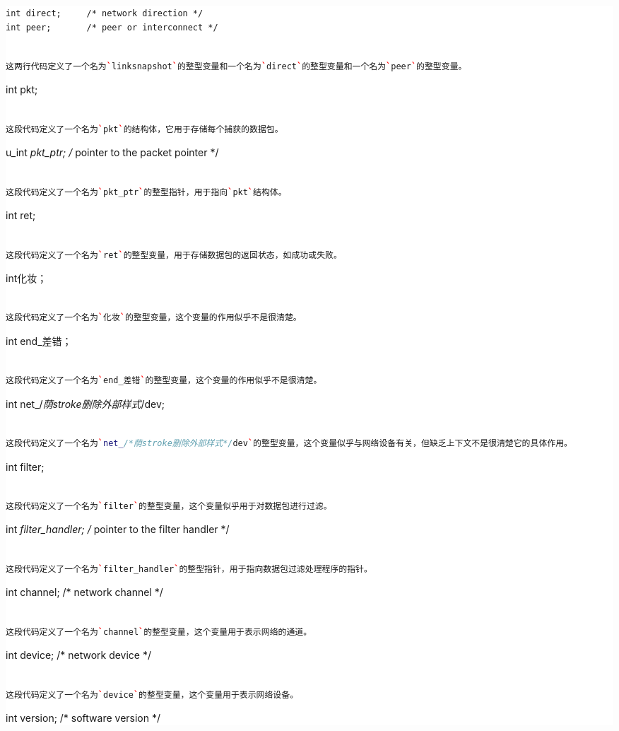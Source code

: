 	int direct;		/* network direction */
	int peer;		/* peer or interconnect */
```cpp

这两行代码定义了一个名为`linksnapshot`的整型变量和一个名为`direct`的整型变量和一个名为`peer`的整型变量。

```
int pkt;
```cpp

这段代码定义了一个名为`pkt`的结构体，它用于存储每个捕获的数据包。

```
u_int *pkt_ptr;	/* pointer to the packet pointer */
```cpp

这段代码定义了一个名为`pkt_ptr`的整型指针，用于指向`pkt`结构体。

```
int ret;
```cpp

这段代码定义了一个名为`ret`的整型变量，用于存储数据包的返回状态，如成功或失败。

```
int化妆；
```cpp

这段代码定义了一个名为`化妆`的整型变量，这个变量的作用似乎不是很清楚。

```
int end_差错；
```cpp

这段代码定义了一个名为`end_差错`的整型变量，这个变量的作用似乎不是很清楚。

```
int net_/*荫stroke删除外部样式*/dev;
```cpp

这段代码定义了一个名为`net_/*荫stroke删除外部样式*/dev`的整型变量，这个变量似乎与网络设备有关，但缺乏上下文不是很清楚它的具体作用。

```
int filter;
```cpp

这段代码定义了一个名为`filter`的整型变量，这个变量似乎用于对数据包进行过滤。

```
int *filter_handler;	/* pointer to the filter handler */
```cpp

这段代码定义了一个名为`filter_handler`的整型指针，用于指向数据包过滤处理程序的指针。

```
int channel;		/* network channel */
```cpp

这段代码定义了一个名为`channel`的整型变量，这个变量用于表示网络的通道。

```
int device;		/* network device */
```cpp

这段代码定义了一个名为`device`的整型变量，这个变量用于表示网络设备。

```
int version;		/* software version */
